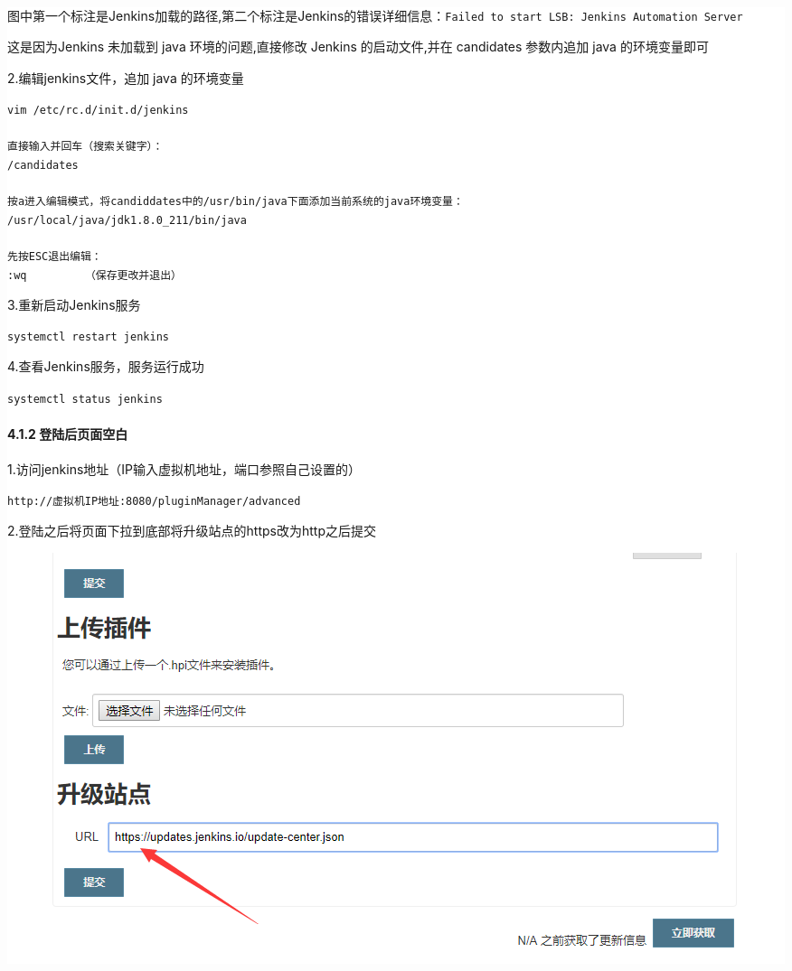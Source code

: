 图中第一个标注是Jenkins加载的路径,第二个标注是Jenkins的错误详细信息：`Failed to start LSB: Jenkins Automation Server`

这是因为Jenkins 未加载到 java 环境的问题,直接修改 Jenkins 的启动文件,并在 candidates 参数内追加 java 的环境变量即可

2.编辑jenkins文件，追加 java 的环境变量

````
vim /etc/rc.d/init.d/jenkins

直接输入并回车（搜索关键字）：
/candidates

按a进入编辑模式，将candiddates中的/usr/bin/java下面添加当前系统的java环境变量：
/usr/local/java/jdk1.8.0_211/bin/java

先按ESC退出编辑：
:wq			（保存更改并退出）
````

3.重新启动Jenkins服务

````
systemctl restart jenkins
````

4.查看Jenkins服务，服务运行成功

````
systemctl status jenkins
````

#### 4.1.2 登陆后页面空白

1.访问jenkins地址（IP输入虚拟机地址，端口参照自己设置的）

````
http://虚拟机IP地址:8080/pluginManager/advanced
````

2.登陆之后将页面下拉到底部将升级站点的https改为http之后提交

![1571121644497](assets/1571121644497.png)
